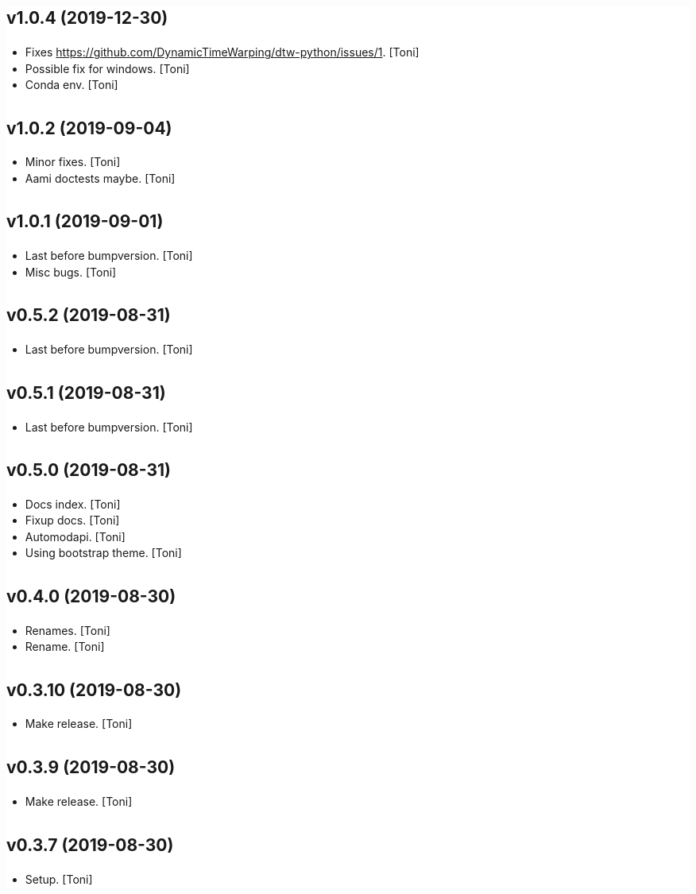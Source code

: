 ## v1.0.4 (2019-12-30)

- Fixes https://github.com/DynamicTimeWarping/dtw-python/issues/1.
  [Toni]
- Possible fix for windows. [Toni]
- Conda env. [Toni]

## v1.0.2 (2019-09-04)

- Minor fixes. [Toni]
- Aami doctests maybe. [Toni]

## v1.0.1 (2019-09-01)

- Last before bumpversion. [Toni]
- Misc bugs. [Toni]

## v0.5.2 (2019-08-31)

- Last before bumpversion. [Toni]

## v0.5.1 (2019-08-31)

- Last before bumpversion. [Toni]

## v0.5.0 (2019-08-31)

- Docs index. [Toni]
- Fixup docs. [Toni]
- Automodapi. [Toni]
- Using bootstrap theme. [Toni]

## v0.4.0 (2019-08-30)

- Renames. [Toni]
- Rename. [Toni]

## v0.3.10 (2019-08-30)

- Make release. [Toni]

## v0.3.9 (2019-08-30)

- Make release. [Toni]

## v0.3.7 (2019-08-30)

- Setup. [Toni]
